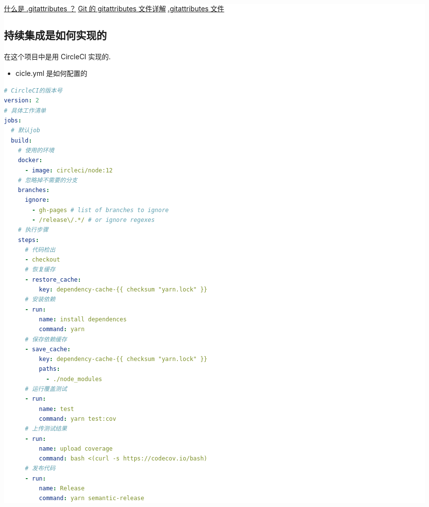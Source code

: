 [什么是 .gitattributes ？](https://zhuanlan.zhihu.com/p/108266134)
[Git 的 gitattributes 文件详解](https://blog.csdn.net/taiyangdao/article/details/78484623)
[.gitattributes 文件](https://blog.csdn.net/hxxjxw/article/details/120110165)

## 持续集成是如何实现的

在这个项目中是用 CircleCI 实现的.

- cicle.yml 是如何配置的

```yml
# CircleCI的版本号
version: 2
# 具体工作清单
jobs:
  # 默认job
  build:
    # 使用的环境
    docker:
      - image: circleci/node:12
    # 忽略掉不需要的分支
    branches:
      ignore:
        - gh-pages # list of branches to ignore
        - /release\/.*/ # or ignore regexes
    # 执行步骤
    steps:
      # 代码检出
      - checkout
      # 恢复缓存
      - restore_cache:
          key: dependency-cache-{{ checksum "yarn.lock" }}
      # 安装依赖
      - run:
          name: install dependences
          command: yarn
      # 保存依赖缓存
      - save_cache:
          key: dependency-cache-{{ checksum "yarn.lock" }}
          paths:
            - ./node_modules
      # 运行覆盖测试
      - run:
          name: test
          command: yarn test:cov
      # 上传测试结果
      - run:
          name: upload coverage
          command: bash <(curl -s https://codecov.io/bash)
      # 发布代码
      - run:
          name: Release
          command: yarn semantic-release
```
